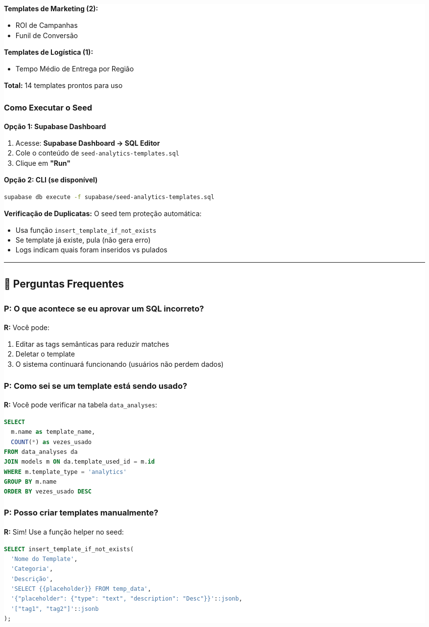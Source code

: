 **Templates de Marketing (2):**
- ROI de Campanhas
- Funil de Conversão

**Templates de Logística (1):**
- Tempo Médio de Entrega por Região

**Total:** 14 templates prontos para uso

### Como Executar o Seed

**Opção 1: Supabase Dashboard**
1. Acesse: **Supabase Dashboard → SQL Editor**
2. Cole o conteúdo de `seed-analytics-templates.sql`
3. Clique em **"Run"**

**Opção 2: CLI (se disponível)**
```bash
supabase db execute -f supabase/seed-analytics-templates.sql
```

**Verificação de Duplicatas:**
O seed tem proteção automática:
- Usa função `insert_template_if_not_exists`
- Se template já existe, pula (não gera erro)
- Logs indicam quais foram inseridos vs pulados

---

## 📝 Perguntas Frequentes

### P: O que acontece se eu aprovar um SQL incorreto?
**R:** Você pode:
1. Editar as tags semânticas para reduzir matches
2. Deletar o template
3. O sistema continuará funcionando (usuários não perdem dados)

### P: Como sei se um template está sendo usado?
**R:** Você pode verificar na tabela `data_analyses`:
```sql
SELECT
  m.name as template_name,
  COUNT(*) as vezes_usado
FROM data_analyses da
JOIN models m ON da.template_used_id = m.id
WHERE m.template_type = 'analytics'
GROUP BY m.name
ORDER BY vezes_usado DESC
```

### P: Posso criar templates manualmente?
**R:** Sim! Use a função helper no seed:
```sql
SELECT insert_template_if_not_exists(
  'Nome do Template',
  'Categoria',
  'Descrição',
  'SELECT {{placeholder}} FROM temp_data',
  '{"placeholder": {"type": "text", "description": "Desc"}}'::jsonb,
  '["tag1", "tag2"]'::jsonb
);
```
